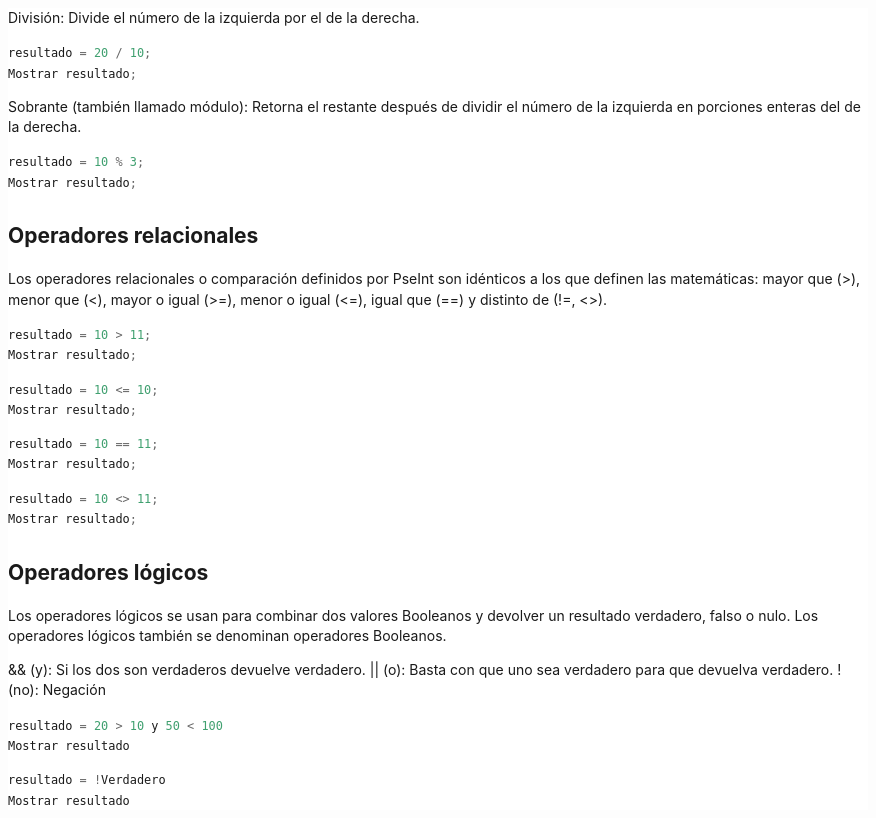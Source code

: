 División: Divide el número de la izquierda por el de la derecha.

```javascript
resultado = 20 / 10;
Mostrar resultado;
```

Sobrante (también llamado módulo): Retorna el restante después de dividir el número de la izquierda en porciones enteras del de la derecha.

```javascript
resultado = 10 % 3;
Mostrar resultado;
```

## Operadores relacionales

Los operadores relacionales o comparación definidos por PseInt son idénticos a los que definen las matemáticas: mayor que (>), menor que (<), mayor o igual (>=), menor o igual (<=), igual que (==) y distinto de (!=, <>).

```javascript
resultado = 10 > 11;
Mostrar resultado;
```

```javascript
resultado = 10 <= 10;
Mostrar resultado;
```

```javascript
resultado = 10 == 11;
Mostrar resultado;
```

```javascript
resultado = 10 <> 11;
Mostrar resultado;
```
## Operadores lógicos

Los operadores lógicos se usan para combinar dos valores Booleanos y devolver un resultado verdadero, falso o nulo. Los operadores lógicos también se denominan operadores Booleanos.

&& (y): Si los dos son verdaderos devuelve verdadero.
|| (o): Basta con que uno sea verdadero para que devuelva verdadero.
! (no): Negación

```javascript
resultado = 20 > 10 y 50 < 100
Mostrar resultado
```

```javascript
resultado = !Verdadero
Mostrar resultado
```
